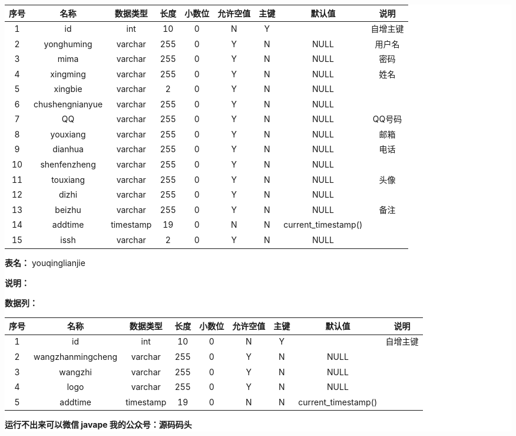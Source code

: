 | 序号 | 名称 | 数据类型 |  长度  | 小数位 | 允许空值 | 主键 | 默认值 | 说明 |
| :---: | :---: | :---: | :---: | :---: | :---: | :---: | :---: | :---: |
|  1   | id |   int   | 10 |   0    |    N     |  Y   |       | 自增主键  |
|  2   | yonghuming |   varchar   | 255 |   0    |    Y     |  N   |   NULL    | 用户名  |
|  3   | mima |   varchar   | 255 |   0    |    Y     |  N   |   NULL    | 密码  |
|  4   | xingming |   varchar   | 255 |   0    |    Y     |  N   |   NULL    | 姓名  |
|  5   | xingbie |   varchar   | 2 |   0    |    Y     |  N   |   NULL    |   |
|  6   | chushengnianyue |   varchar   | 255 |   0    |    Y     |  N   |   NULL    |   |
|  7   | QQ |   varchar   | 255 |   0    |    Y     |  N   |   NULL    | QQ号码  |
|  8   | youxiang |   varchar   | 255 |   0    |    Y     |  N   |   NULL    | 邮箱  |
|  9   | dianhua |   varchar   | 255 |   0    |    Y     |  N   |   NULL    | 电话  |
|  10   | shenfenzheng |   varchar   | 255 |   0    |    Y     |  N   |   NULL    |   |
|  11   | touxiang |   varchar   | 255 |   0    |    Y     |  N   |   NULL    | 头像  |
|  12   | dizhi |   varchar   | 255 |   0    |    Y     |  N   |   NULL    |   |
|  13   | beizhu |   varchar   | 255 |   0    |    Y     |  N   |   NULL    | 备注  |
|  14   | addtime |   timestamp   | 19 |   0    |    N     |  N   |   current_timestamp()    |   |
|  15   | issh |   varchar   | 2 |   0    |    Y     |  N   |   NULL    |   |

**表名：** <a id="youqinglianjie">youqinglianjie</a>

**说明：** 

**数据列：**

| 序号 | 名称 | 数据类型 |  长度  | 小数位 | 允许空值 | 主键 | 默认值 | 说明 |
| :---: | :---: | :---: | :---: | :---: | :---: | :---: | :---: | :---: |
|  1   | id |   int   | 10 |   0    |    N     |  Y   |       | 自增主键  |
|  2   | wangzhanmingcheng |   varchar   | 255 |   0    |    Y     |  N   |   NULL    |   |
|  3   | wangzhi |   varchar   | 255 |   0    |    Y     |  N   |   NULL    |   |
|  4   | logo |   varchar   | 255 |   0    |    Y     |  N   |   NULL    |   |
|  5   | addtime |   timestamp   | 19 |   0    |    N     |  N   |   current_timestamp()    |   |

**运行不出来可以微信 javape 我的公众号：源码码头**
